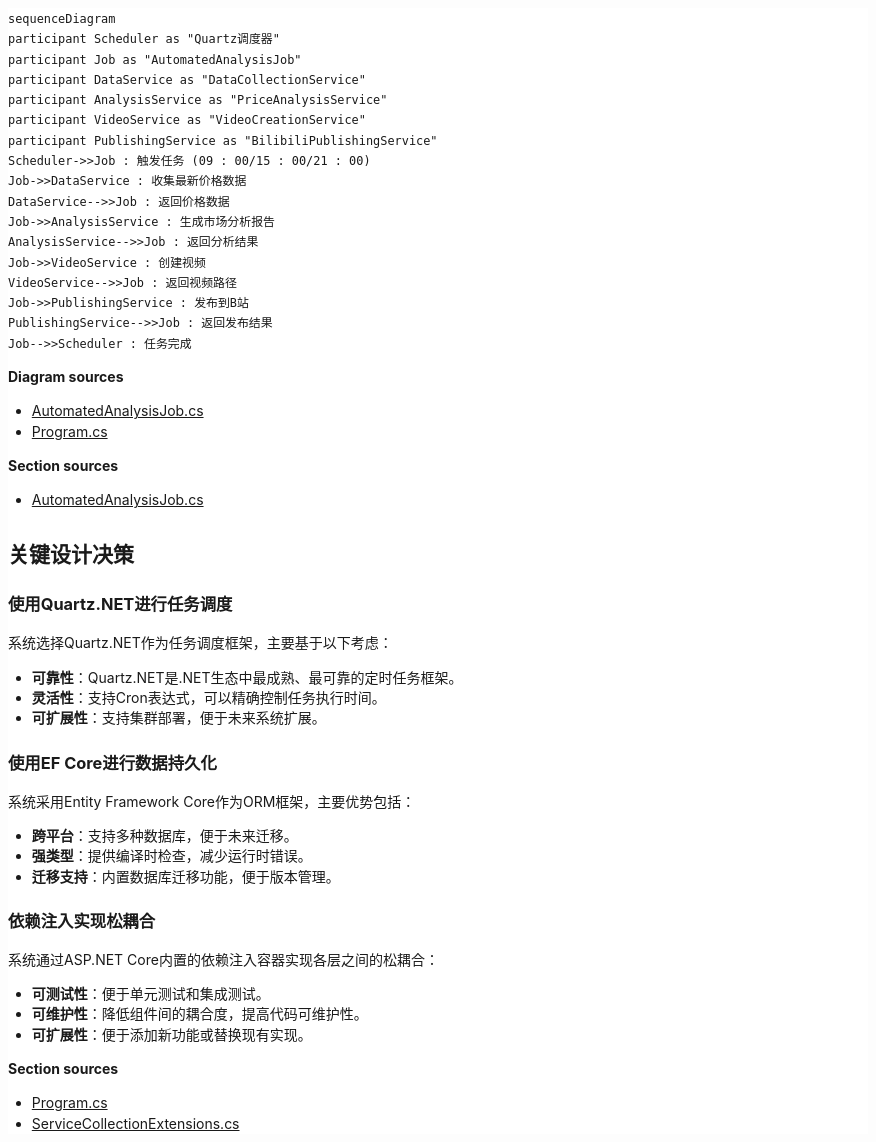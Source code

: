 ```mermaid
sequenceDiagram
participant Scheduler as "Quartz调度器"
participant Job as "AutomatedAnalysisJob"
participant DataService as "DataCollectionService"
participant AnalysisService as "PriceAnalysisService"
participant VideoService as "VideoCreationService"
participant PublishingService as "BilibiliPublishingService"
Scheduler->>Job : 触发任务 (09 : 00/15 : 00/21 : 00)
Job->>DataService : 收集最新价格数据
DataService-->>Job : 返回价格数据
Job->>AnalysisService : 生成市场分析报告
AnalysisService-->>Job : 返回分析结果
Job->>VideoService : 创建视频
VideoService-->>Job : 返回视频路径
Job->>PublishingService : 发布到B站
PublishingService-->>Job : 返回发布结果
Job-->>Scheduler : 任务完成
```

**Diagram sources**
- [AutomatedAnalysisJob.cs](file://src/POE2Finance.Services/Jobs/AutomatedAnalysisJob.cs#L15-L350)
- [Program.cs](file://src/POE2Finance.Web/Program.cs#L1-L145)

**Section sources**
- [AutomatedAnalysisJob.cs](file://src/POE2Finance.Services/Jobs/AutomatedAnalysisJob.cs#L15-L350)

## 关键设计决策

### 使用Quartz.NET进行任务调度
系统选择Quartz.NET作为任务调度框架，主要基于以下考虑：
- **可靠性**：Quartz.NET是.NET生态中最成熟、最可靠的定时任务框架。
- **灵活性**：支持Cron表达式，可以精确控制任务执行时间。
- **可扩展性**：支持集群部署，便于未来系统扩展。

### 使用EF Core进行数据持久化
系统采用Entity Framework Core作为ORM框架，主要优势包括：
- **跨平台**：支持多种数据库，便于未来迁移。
- **强类型**：提供编译时检查，减少运行时错误。
- **迁移支持**：内置数据库迁移功能，便于版本管理。

### 依赖注入实现松耦合
系统通过ASP.NET Core内置的依赖注入容器实现各层之间的松耦合：
- **可测试性**：便于单元测试和集成测试。
- **可维护性**：降低组件间的耦合度，提高代码可维护性。
- **可扩展性**：便于添加新功能或替换现有实现。

**Section sources**
- [Program.cs](file://src/POE2Finance.Web/Program.cs#L1-L145)
- [ServiceCollectionExtensions.cs](file://src/POE2Finance.Data/Extensions/ServiceCollectionExtensions.cs#L11-L73)
